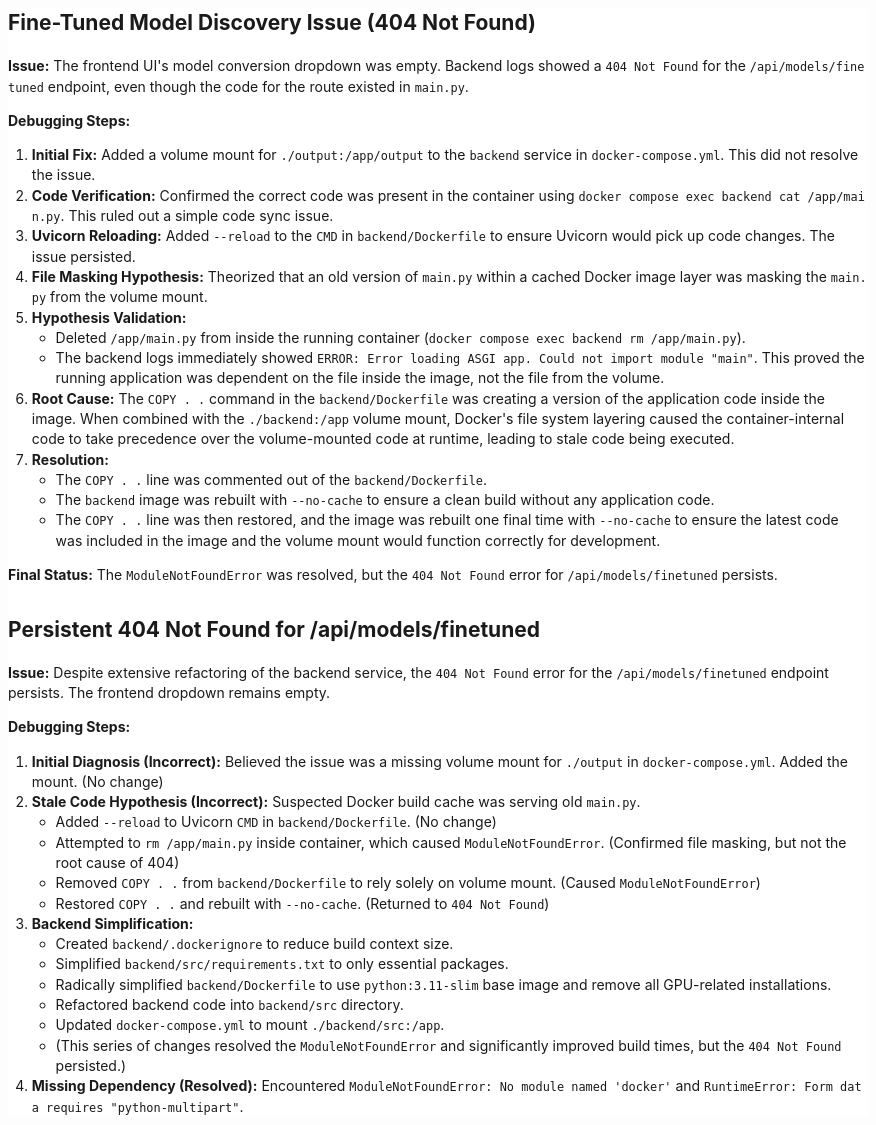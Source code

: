 ## Fine-Tuned Model Discovery Issue (404 Not Found)

**Issue:**
The frontend UI's model conversion dropdown was empty. Backend logs showed a `404 Not Found` for the `/api/models/finetuned` endpoint, even though the code for the route existed in `main.py`.

**Debugging Steps:**
1.  **Initial Fix:** Added a volume mount for `./output:/app/output` to the `backend` service in `docker-compose.yml`. This did not resolve the issue.
2.  **Code Verification:** Confirmed the correct code was present in the container using `docker compose exec backend cat /app/main.py`. This ruled out a simple code sync issue.
3.  **Uvicorn Reloading:** Added `--reload` to the `CMD` in `backend/Dockerfile` to ensure Uvicorn would pick up code changes. The issue persisted.
4.  **File Masking Hypothesis:** Theorized that an old version of `main.py` within a cached Docker image layer was masking the `main.py` from the volume mount.
5.  **Hypothesis Validation:**
    *   Deleted `/app/main.py` from inside the running container (`docker compose exec backend rm /app/main.py`).
    *   The backend logs immediately showed `ERROR: Error loading ASGI app. Could not import module "main"`. This proved the running application was dependent on the file inside the image, not the file from the volume.
6.  **Root Cause:** The `COPY . .` command in the `backend/Dockerfile` was creating a version of the application code inside the image. When combined with the `./backend:/app` volume mount, Docker's file system layering caused the container-internal code to take precedence over the volume-mounted code at runtime, leading to stale code being executed.
7.  **Resolution:**
    *   The `COPY . .` line was commented out of the `backend/Dockerfile`.
    *   The `backend` image was rebuilt with `--no-cache` to ensure a clean build without any application code.
    *   The `COPY . .` line was then restored, and the image was rebuilt one final time with `--no-cache` to ensure the latest code was included in the image and the volume mount would function correctly for development.

**Final Status:** The `ModuleNotFoundError` was resolved, but the `404 Not Found` error for `/api/models/finetuned` persists.

## Persistent 404 Not Found for /api/models/finetuned

**Issue:**
Despite extensive refactoring of the backend service, the `404 Not Found` error for the `/api/models/finetuned` endpoint persists. The frontend dropdown remains empty.

**Debugging Steps:**
1.  **Initial Diagnosis (Incorrect):** Believed the issue was a missing volume mount for `./output` in `docker-compose.yml`. Added the mount. (No change)
2.  **Stale Code Hypothesis (Incorrect):** Suspected Docker build cache was serving old `main.py`.
    *   Added `--reload` to Uvicorn `CMD` in `backend/Dockerfile`. (No change)
    *   Attempted to `rm /app/main.py` inside container, which caused `ModuleNotFoundError`. (Confirmed file masking, but not the root cause of 404)
    *   Removed `COPY . .` from `backend/Dockerfile` to rely solely on volume mount. (Caused `ModuleNotFoundError`)
    *   Restored `COPY . .` and rebuilt with `--no-cache`. (Returned to `404 Not Found`)
3.  **Backend Simplification:**
    *   Created `backend/.dockerignore` to reduce build context size.
    *   Simplified `backend/src/requirements.txt` to only essential packages.
    *   Radically simplified `backend/Dockerfile` to use `python:3.11-slim` base image and remove all GPU-related installations.
    *   Refactored backend code into `backend/src` directory.
    *   Updated `docker-compose.yml` to mount `./backend/src:/app`.
    *   (This series of changes resolved the `ModuleNotFoundError` and significantly improved build times, but the `404 Not Found` persisted.)
4.  **Missing Dependency (Resolved):** Encountered `ModuleNotFoundError: No module named 'docker'` and `RuntimeError: Form data requires "python-multipart"`.